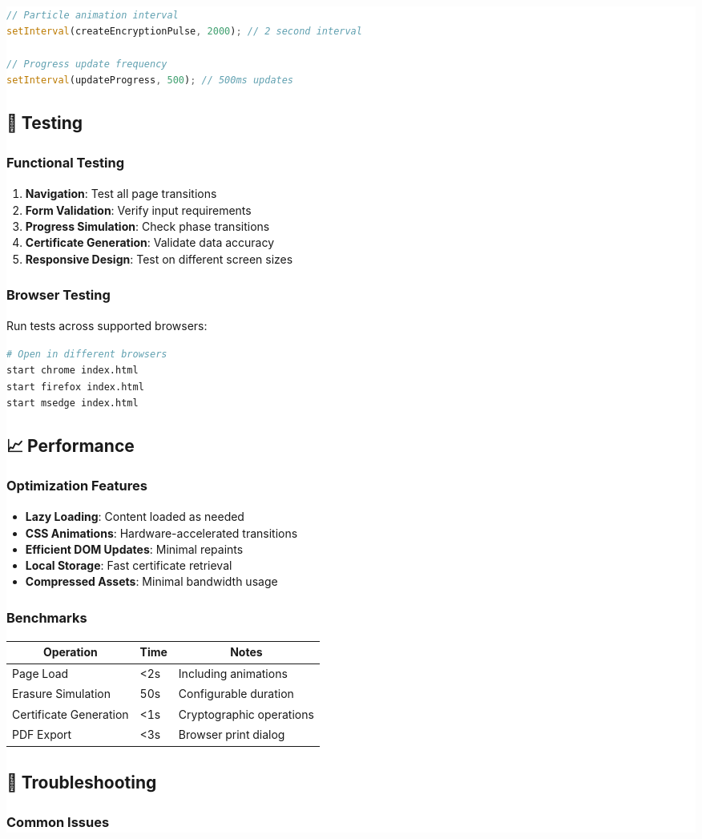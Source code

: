 ```javascript
// Particle animation interval
setInterval(createEncryptionPulse, 2000); // 2 second interval

// Progress update frequency
setInterval(updateProgress, 500); // 500ms updates
```

## 🧪 Testing

### Functional Testing
1. **Navigation**: Test all page transitions
2. **Form Validation**: Verify input requirements
3. **Progress Simulation**: Check phase transitions
4. **Certificate Generation**: Validate data accuracy
5. **Responsive Design**: Test on different screen sizes

### Browser Testing
Run tests across supported browsers:
```bash
# Open in different browsers
start chrome index.html
start firefox index.html
start msedge index.html
```

## 📈 Performance

### Optimization Features
- **Lazy Loading**: Content loaded as needed
- **CSS Animations**: Hardware-accelerated transitions
- **Efficient DOM Updates**: Minimal repaints
- **Local Storage**: Fast certificate retrieval
- **Compressed Assets**: Minimal bandwidth usage

### Benchmarks
| Operation | Time | Notes |
|-----------|------|-------|
| Page Load | <2s | Including animations |
| Erasure Simulation | 50s | Configurable duration |
| Certificate Generation | <1s | Cryptographic operations |
| PDF Export | <3s | Browser print dialog |

## 🛟 Troubleshooting

### Common Issues
